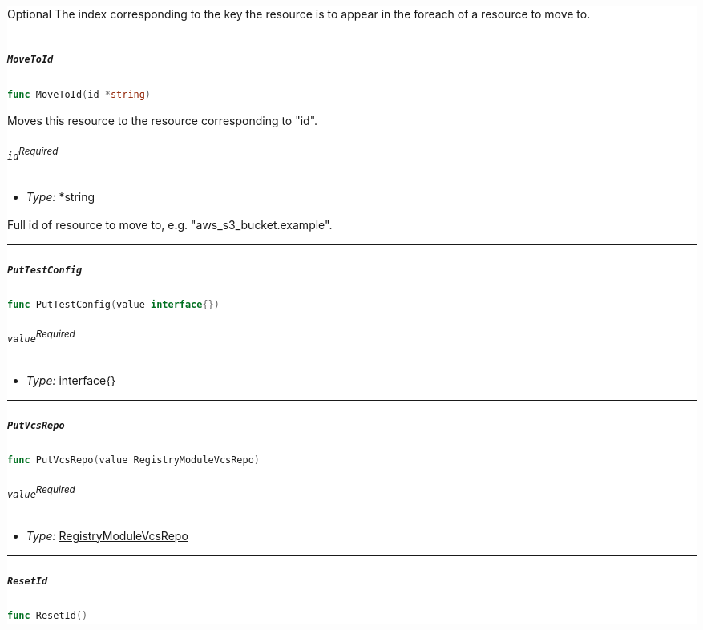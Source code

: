 Optional The index corresponding to the key the resource is to appear in the foreach of a resource to move to.

---

##### `MoveToId` <a name="MoveToId" id="@cdktf/provider-tfe.registryModule.RegistryModule.moveToId"></a>

```go
func MoveToId(id *string)
```

Moves this resource to the resource corresponding to "id".

###### `id`<sup>Required</sup> <a name="id" id="@cdktf/provider-tfe.registryModule.RegistryModule.moveToId.parameter.id"></a>

- *Type:* *string

Full id of resource to move to, e.g. "aws_s3_bucket.example".

---

##### `PutTestConfig` <a name="PutTestConfig" id="@cdktf/provider-tfe.registryModule.RegistryModule.putTestConfig"></a>

```go
func PutTestConfig(value interface{})
```

###### `value`<sup>Required</sup> <a name="value" id="@cdktf/provider-tfe.registryModule.RegistryModule.putTestConfig.parameter.value"></a>

- *Type:* interface{}

---

##### `PutVcsRepo` <a name="PutVcsRepo" id="@cdktf/provider-tfe.registryModule.RegistryModule.putVcsRepo"></a>

```go
func PutVcsRepo(value RegistryModuleVcsRepo)
```

###### `value`<sup>Required</sup> <a name="value" id="@cdktf/provider-tfe.registryModule.RegistryModule.putVcsRepo.parameter.value"></a>

- *Type:* <a href="#@cdktf/provider-tfe.registryModule.RegistryModuleVcsRepo">RegistryModuleVcsRepo</a>

---

##### `ResetId` <a name="ResetId" id="@cdktf/provider-tfe.registryModule.RegistryModule.resetId"></a>

```go
func ResetId()
```
